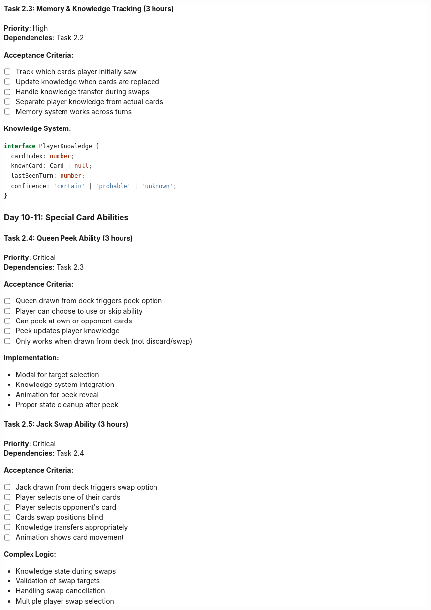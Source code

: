 #### Task 2.3: Memory & Knowledge Tracking (3 hours)
**Priority**: High  
**Dependencies**: Task 2.2  

**Acceptance Criteria:**
- [ ] Track which cards player initially saw
- [ ] Update knowledge when cards are replaced
- [ ] Handle knowledge transfer during swaps
- [ ] Separate player knowledge from actual cards
- [ ] Memory system works across turns

**Knowledge System:**
```typescript
interface PlayerKnowledge {
  cardIndex: number;
  knownCard: Card | null;
  lastSeenTurn: number;
  confidence: 'certain' | 'probable' | 'unknown';
}
```

### Day 10-11: Special Card Abilities

#### Task 2.4: Queen Peek Ability (3 hours)
**Priority**: Critical  
**Dependencies**: Task 2.3  

**Acceptance Criteria:**
- [ ] Queen drawn from deck triggers peek option
- [ ] Player can choose to use or skip ability
- [ ] Can peek at own or opponent cards
- [ ] Peek updates player knowledge
- [ ] Only works when drawn from deck (not discard/swap)

**Implementation:**
- Modal for target selection
- Knowledge system integration
- Animation for peek reveal
- Proper state cleanup after peek

#### Task 2.5: Jack Swap Ability (3 hours)
**Priority**: Critical  
**Dependencies**: Task 2.4  

**Acceptance Criteria:**
- [ ] Jack drawn from deck triggers swap option
- [ ] Player selects one of their cards
- [ ] Player selects opponent's card
- [ ] Cards swap positions blind
- [ ] Knowledge transfers appropriately
- [ ] Animation shows card movement

**Complex Logic:**
- Knowledge state during swaps
- Validation of swap targets
- Handling swap cancellation
- Multiple player swap selection
